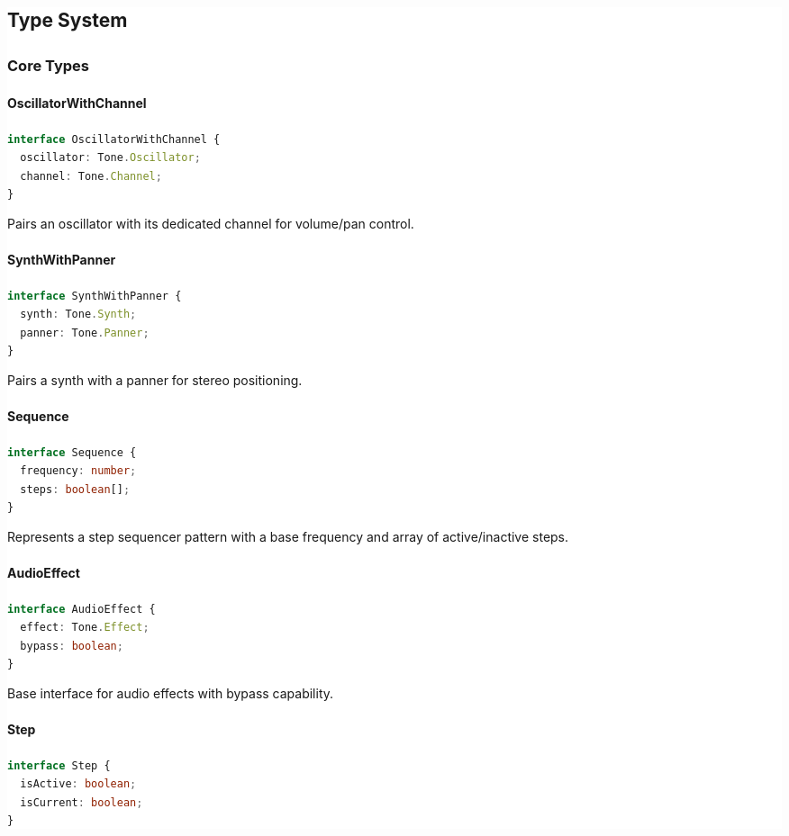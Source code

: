 ## Type System

### Core Types

#### OscillatorWithChannel

```typescript
interface OscillatorWithChannel {
  oscillator: Tone.Oscillator;
  channel: Tone.Channel;
}
```

Pairs an oscillator with its dedicated channel for volume/pan control.

#### SynthWithPanner

```typescript
interface SynthWithPanner {
  synth: Tone.Synth;
  panner: Tone.Panner;
}
```

Pairs a synth with a panner for stereo positioning.

#### Sequence

```typescript
interface Sequence {
  frequency: number;
  steps: boolean[];
}
```

Represents a step sequencer pattern with a base frequency and array of active/inactive steps.

#### AudioEffect

```typescript
interface AudioEffect {
  effect: Tone.Effect;
  bypass: boolean;
}
```

Base interface for audio effects with bypass capability.

#### Step

```typescript
interface Step {
  isActive: boolean;
  isCurrent: boolean;
}
```
